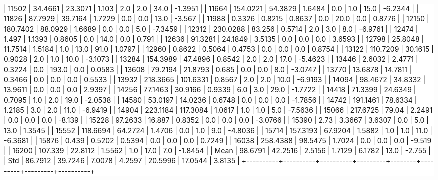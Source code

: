 |  11502   | 34.4661  | 23.3071  |  1.103  |  2.0   |   2.0   |   34.0  | -1.3951  |
|  11664   | 154.0221 | 54.3829  |  1.6484 |  0.0   |   1.0   |   15.0  | -6.2344  |
|  11826   | 87.7929  | 39.7164  |  1.7229 |  0.0   |   0.0   |   13.0  |  -3.567  |
|  11988   |  0.3326  |  0.8215  |  0.8637 |  0.0   |   20.0  |   0.0   |  0.8776  |
|  12150   | 180.7402 | 88.0929  |  1.6689 |  0.0   |   0.0   |   5.0   | -7.3459  |
|  12312   | 230.0288 |  83.256  |  0.5714 |  2.0   |   3.0   |   8.0   | -6.9761  |
|  12474   |  1.497   |  1.1393  |  0.8605 |  0.0   |   14.0  |   0.0   |  0.791   |
|  12636   | 91.3281  | 24.1849  |  3.5135 |  0.0   |   0.0   |   0.0   |  3.6593  |
|  12798   | 25.8048  | 11.7514  |  1.5184 |  1.0   |   13.0  |   91.0  |  1.0797  |
|  12960   |  0.8622  |  0.5064  |  0.4753 |  0.0   |   0.0   |   0.0   |  0.8754  |
|  13122   | 110.7209 | 30.1615  |  0.9028 |  2.0   |   1.0   |   10.0  | -3.1073  |
|  13284   | 154.3989 | 47.4896  |  0.8542 |  2.0   |   2.0   |   17.0  | -5.4623  |
|  13446   |  2.6032  |  2.4771  |  0.3224 |  0.0   |  193.0  |   0.0   |  0.0583  |
|  13608   | 79.2194  | 21.8793  |  0.685  |  0.0   |   0.0   |   8.0   | -3.0747  |
|  13770   | 13.6878  | 14.7811  |  0.3466 |  0.0   |   0.0   |   0.0   |  0.5533  |
|  13932   | 218.3665 | 101.6331 |  0.8567 |  2.0   |   2.0   |   10.0  | -6.9193  |
|  14094   | 98.4672  | 34.8332  | 13.9611 |  0.0   |   0.0   |   0.0   |  2.9397  |
|  14256   | 77.1463  | 30.9166  |  0.9339 |  6.0   |   3.0   |   29.0  | -1.7722  |
|  14418   | 71.3399  | 24.6349  |  0.7095 |  1.0   |   2.0   |   19.0  | -2.0538  |
|  14580   | 53.0197  | 14.0236  |  0.6748 |  0.0   |   0.0   |   0.0   | -1.7856  |
|  14742   | 191.1461 | 78.6334  |  1.2185 |  3.0   |   2.0   |   11.0  | -6.9419  |
|  14904   | 223.1184 | 117.3084 |  1.0617 |  1.0   |   1.0   |   5.0   | -7.5636  |
|  15066   | 217.6725 |  79.04   |  2.2491 |  0.0   |   0.0   |   0.0   |  -8.139  |
|  15228   | 97.2633  |  16.887  |  0.8352 |  0.0   |   0.0   |   0.0   | -3.0766  |
|  15390   |   2.73   |  3.3667  |  3.6307 |  0.0   |   5.0   |   13.0  |  1.3545  |
|  15552   | 118.6694 | 64.2724  |  1.4706 |  0.0   |   1.0   |   9.0   | -4.8036  |
|  15714   | 157.3193 | 67.9204  |  1.5882 |  1.0   |   1.0   |   11.0  | -6.3681  |
|  15876   |  0.439   |  0.5202  |  0.5394 |  0.0   |   0.0   |   0.0   |  0.7249  |
|  16038   | 258.4388 | 98.5475  |  1.7024 |  0.0   |   0.0   |   0.0   |  -9.519  |
|  16200   | 107.339  | 22.8112  |  1.5562 |  1.0   |   17.0  |   7.0   | -1.8454  |
|   Mean   | 98.6791  | 42.2516  |  2.5156 | 1.7129 |  6.1782 |   13.0  |  -2.755  |
|   Std    | 86.7912  | 39.7246  |  7.0078 | 4.2597 | 20.5996 | 17.0544 |  3.8135  |
+----------+----------+----------+---------+--------+---------+---------+----------+
